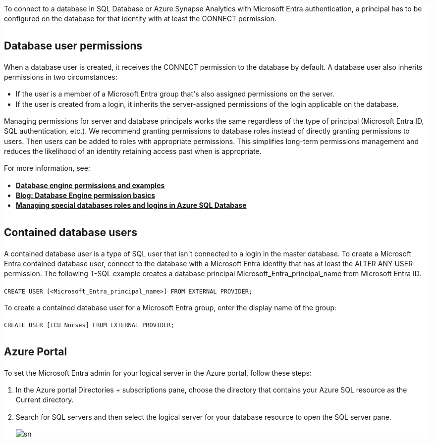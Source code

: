 To connect to a database in SQL Database or Azure Synapse Analytics with Microsoft Entra authentication, a principal has to be configured on the database for that identity with at least the CONNECT permission.

## Database user permissions

When a database user is created, it receives the CONNECT permission to the database by default. A database user also inherits permissions in two circumstances:

- If the user is a member of a Microsoft Entra group that's also assigned permissions on the server.
- If the user is created from a login, it inherits the server-assigned permissions of the login applicable on the database.

Managing permissions for server and database principals works the same regardless of the type of principal (Microsoft Entra ID, SQL authentication, etc.). We recommend granting permissions to database roles instead of directly granting permissions to users. Then users can be added to roles with appropriate permissions. This simplifies long-term permissions management and reduces the likelihood of an identity retaining access past when is appropriate.

For more information, see:

- **[Database engine permissions and examples](https://learn.microsoft.com/en-us/sql/relational-databases/security/permissions-database-engine)**
- **[Blog: Database Engine permission basics](https://techcommunity.microsoft.com/t5/sql-server-blog/database-engine-permission-basics/ba-p/383905)**
- **[Managing special databases roles and logins in Azure SQL Database](https://learn.microsoft.com/en-us/azure/azure-sql/database/logins-create-manage?view=azuresql)**

## Contained database users

A contained database user is a type of SQL user that isn't connected to a login in the master database. To create a Microsoft Entra contained database user, connect to the database with a Microsoft Entra identity that has at least the ALTER ANY USER permission. The following T-SQL example creates a database principal Microsoft_Entra_principal_name from Microsoft Entra ID.

`CREATE USER [<Microsoft_Entra_principal_name>] FROM EXTERNAL PROVIDER;`

To create a contained database user for a Microsoft Entra group, enter the display name of the group:

`CREATE USER [ICU Nurses] FROM EXTERNAL PROVIDER;`

## Azure Portal

To set the Microsoft Entra admin for your logical server in the Azure portal, follow these steps:

1. In the Azure portal Directories + subscriptions pane, choose the directory that contains your Azure SQL resource as the Current directory.

2. Search for SQL servers and then select the logical server for your database resource to open the SQL server pane.

    ![sn](https://learn.microsoft.com/en-us/azure/azure-sql/database/media/authentication-aad-configure/search-for-and-select-sql-servers.png?view=azuresql)
